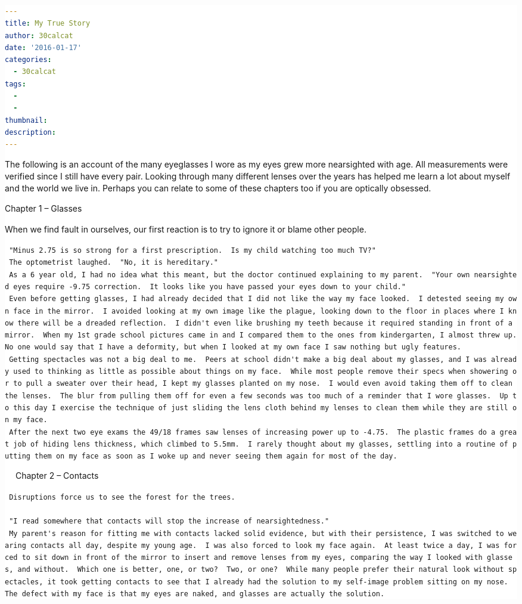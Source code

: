 ```yaml
---
title: My True Story
author: 30calcat
date: '2016-01-17'
categories:
  - 30calcat
tags:
  - 
  - 
thumbnail: 
description: 
---
```


The following is an account of the many eyeglasses I wore as my eyes grew more nearsighted with age.  All measurements were verified since I still have every pair.  Looking through many different lenses over the years has helped me learn a lot about myself and the world we live in.  Perhaps you can relate to some of these chapters too if you are optically obsessed.  

Chapter 1 – Glasses

When we find fault in ourselves, our first reaction is to try to ignore it or blame other people. 

     "Minus 2.75 is so strong for a first prescription.  Is my child watching too much TV?"
     The optometrist laughed.  "No, it is hereditary."
     As a 6 year old, I had no idea what this meant, but the doctor continued explaining to my parent.  "Your own nearsighted eyes require -9.75 correction.  It looks like you have passed your eyes down to your child."
     Even before getting glasses, I had already decided that I did not like the way my face looked.  I detested seeing my own face in the mirror.  I avoided looking at my own image like the plague, looking down to the floor in places where I know there will be a dreaded reflection.  I didn't even like brushing my teeth because it required standing in front of a mirror.  When my 1st grade school pictures came in and I compared them to the ones from kindergarten, I almost threw up.  No one would say that I have a deformity, but when I looked at my own face I saw nothing but ugly features.  
     Getting spectacles was not a big deal to me.  Peers at school didn't make a big deal about my glasses, and I was already used to thinking as little as possible about things on my face.  While most people remove their specs when showering or to pull a sweater over their head, I kept my glasses planted on my nose.  I would even avoid taking them off to clean the lenses.  The blur from pulling them off for even a few seconds was too much of a reminder that I wore glasses.  Up to this day I exercise the technique of just sliding the lens cloth behind my lenses to clean them while they are still on my face.  
     After the next two eye exams the 49/18 frames saw lenses of increasing power up to -4.75.  The plastic frames do a great job of hiding lens thickness, which climbed to 5.5mm.  I rarely thought about my glasses, settling into a routine of putting them on my face as soon as I woke up and never seeing them again for most of the day.  

 
Chapter 2 – Contacts

     Disruptions force us to see the forest for the trees.  

     "I read somewhere that contacts will stop the increase of nearsightedness."  
     My parent's reason for fitting me with contacts lacked solid evidence, but with their persistence, I was switched to wearing contacts all day, despite my young age.  I was also forced to look my face again.  At least twice a day, I was forced to sit down in front of the mirror to insert and remove lenses from my eyes, comparing the way I looked with glasses, and without.  Which one is better, one, or two?  Two, or one?  While many people prefer their natural look without spectacles, it took getting contacts to see that I already had the solution to my self-image problem sitting on my nose.   The defect with my face is that my eyes are naked, and glasses are actually the solution.  
